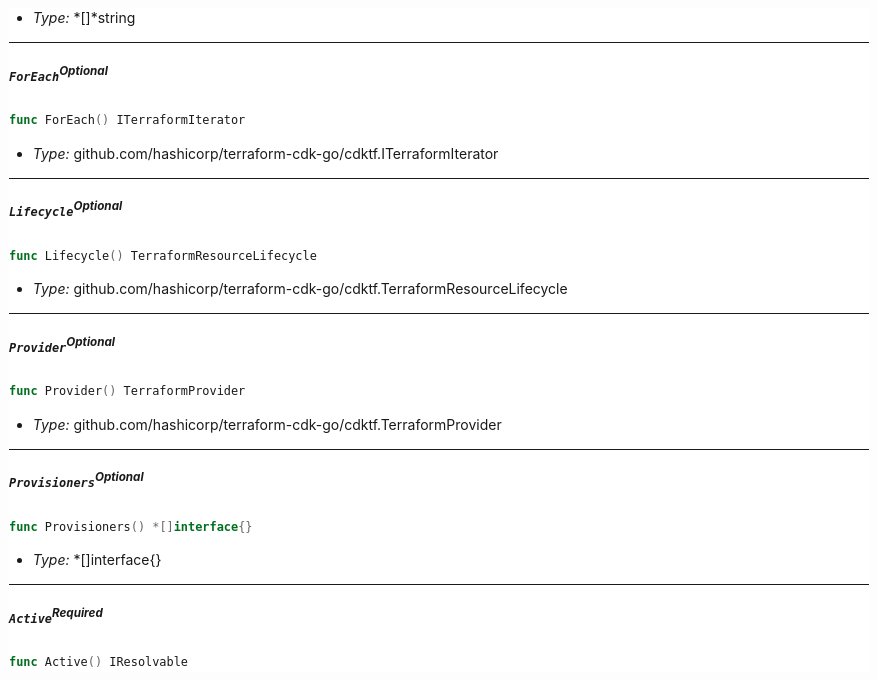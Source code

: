- *Type:* *[]*string

---

##### `ForEach`<sup>Optional</sup> <a name="ForEach" id="@cdktf/provider-gitlab.serviceCustomIssueTracker.ServiceCustomIssueTracker.property.forEach"></a>

```go
func ForEach() ITerraformIterator
```

- *Type:* github.com/hashicorp/terraform-cdk-go/cdktf.ITerraformIterator

---

##### `Lifecycle`<sup>Optional</sup> <a name="Lifecycle" id="@cdktf/provider-gitlab.serviceCustomIssueTracker.ServiceCustomIssueTracker.property.lifecycle"></a>

```go
func Lifecycle() TerraformResourceLifecycle
```

- *Type:* github.com/hashicorp/terraform-cdk-go/cdktf.TerraformResourceLifecycle

---

##### `Provider`<sup>Optional</sup> <a name="Provider" id="@cdktf/provider-gitlab.serviceCustomIssueTracker.ServiceCustomIssueTracker.property.provider"></a>

```go
func Provider() TerraformProvider
```

- *Type:* github.com/hashicorp/terraform-cdk-go/cdktf.TerraformProvider

---

##### `Provisioners`<sup>Optional</sup> <a name="Provisioners" id="@cdktf/provider-gitlab.serviceCustomIssueTracker.ServiceCustomIssueTracker.property.provisioners"></a>

```go
func Provisioners() *[]interface{}
```

- *Type:* *[]interface{}

---

##### `Active`<sup>Required</sup> <a name="Active" id="@cdktf/provider-gitlab.serviceCustomIssueTracker.ServiceCustomIssueTracker.property.active"></a>

```go
func Active() IResolvable
```
